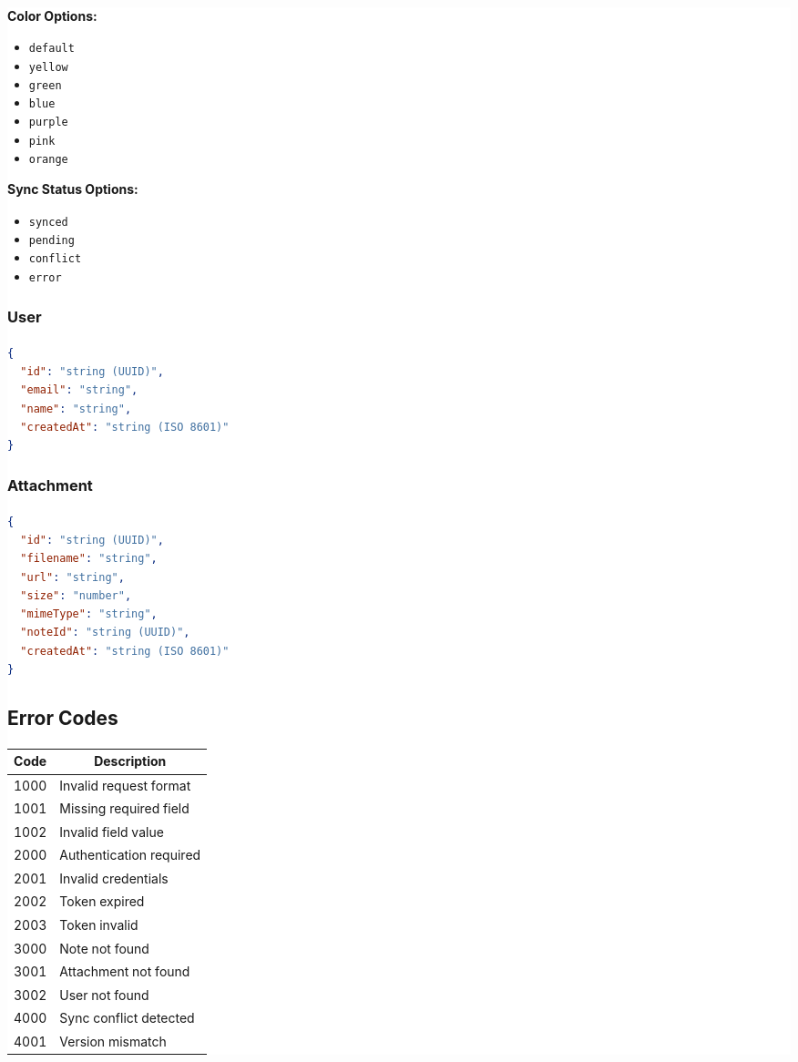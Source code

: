**Color Options:**
- `default`
- `yellow`
- `green`
- `blue`
- `purple`
- `pink`
- `orange`

**Sync Status Options:**
- `synced`
- `pending`
- `conflict`
- `error`

### User

```json
{
  "id": "string (UUID)",
  "email": "string",
  "name": "string",
  "createdAt": "string (ISO 8601)"
}
```

### Attachment

```json
{
  "id": "string (UUID)",
  "filename": "string",
  "url": "string",
  "size": "number",
  "mimeType": "string",
  "noteId": "string (UUID)",
  "createdAt": "string (ISO 8601)"
}
```

## Error Codes

| Code | Description |
|------|-------------|
| 1000 | Invalid request format |
| 1001 | Missing required field |
| 1002 | Invalid field value |
| 2000 | Authentication required |
| 2001 | Invalid credentials |
| 2002 | Token expired |
| 2003 | Token invalid |
| 3000 | Note not found |
| 3001 | Attachment not found |
| 3002 | User not found |
| 4000 | Sync conflict detected |
| 4001 | Version mismatch |